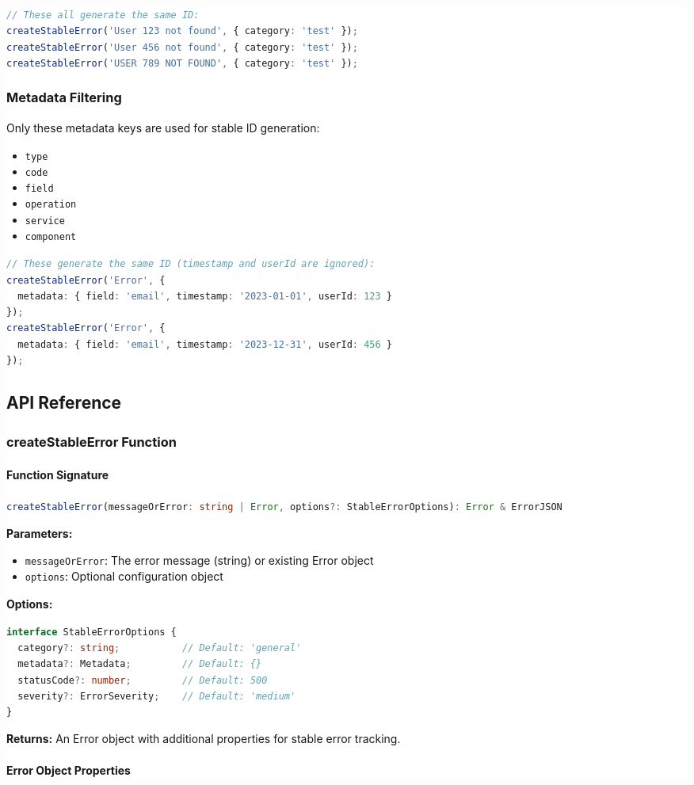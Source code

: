 ```typescript
// These all generate the same ID:
createStableError('User 123 not found', { category: 'test' });
createStableError('User 456 not found', { category: 'test' });
createStableError('USER 789 NOT FOUND', { category: 'test' });
```

### Metadata Filtering

Only these metadata keys are used for stable ID generation:
- `type`
- `code`
- `field`
- `operation`
- `service`
- `component`

```typescript
// These generate the same ID (timestamp and userId are ignored):
createStableError('Error', { 
  metadata: { field: 'email', timestamp: '2023-01-01', userId: 123 }
});
createStableError('Error', { 
  metadata: { field: 'email', timestamp: '2023-12-31', userId: 456 }
});
```

## API Reference

### createStableError Function

#### Function Signature

```typescript
createStableError(messageOrError: string | Error, options?: StableErrorOptions): Error & ErrorJSON
```

**Parameters:**
- `messageOrError`: The error message (string) or existing Error object
- `options`: Optional configuration object

**Options:**
```typescript
interface StableErrorOptions {
  category?: string;           // Default: 'general'
  metadata?: Metadata;         // Default: {}
  statusCode?: number;         // Default: 500
  severity?: ErrorSeverity;    // Default: 'medium'
}
```

**Returns:**
An Error object with additional properties for stable error tracking.

#### Error Object Properties
